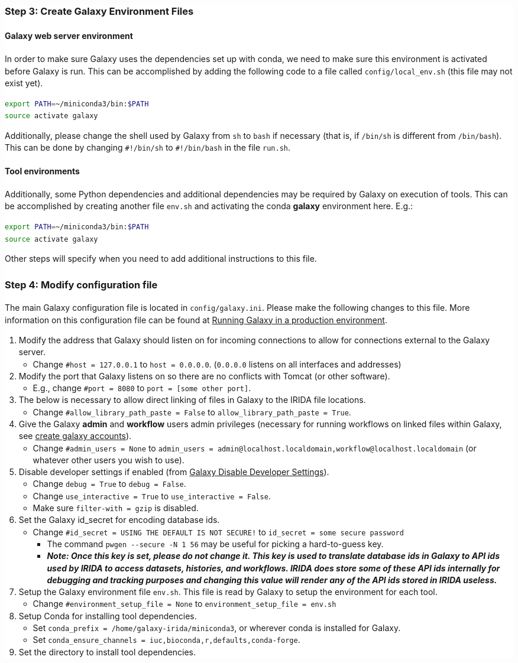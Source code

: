 ### Step 3: Create Galaxy Environment Files

#### Galaxy web server environment

In order to make sure Galaxy uses the dependencies set up with conda, we need to make sure this environment is activated before Galaxy is run.  This can be accomplished by adding the following code to a file called `config/local_env.sh` (this file may not exist yet).

```bash
export PATH=~/miniconda3/bin:$PATH
source activate galaxy
```

Additionally, please change the shell used by Galaxy from `sh` to `bash` if necessary (that is, if `/bin/sh` is different from `/bin/bash`).  This can be done by changing `#!/bin/sh` to `#!/bin/bash` in the file `run.sh`.

#### Tool environments

Additionally, some Python dependencies and additional dependencies may be required by Galaxy on execution of tools.  This can be accomplished by creating another file `env.sh` and activating the conda **galaxy** environment here.  E.g.:

```bash
export PATH=~/miniconda3/bin:$PATH
source activate galaxy
```
Other steps will specify when you need to add additional instructions to this file.

### Step 4: Modify configuration file

The main Galaxy configuration file is located in `config/galaxy.ini`.  Please make the following changes to this file.  More information on this configuration file can be found at [Running Galaxy in a production environment][].

1. Modify the address that Galaxy should listen on for incoming connections to allow for connections external to the Galaxy server.
   * Change `#host = 127.0.0.1` to `host = 0.0.0.0`. (`0.0.0.0` listens on all interfaces and addresses)
2. Modify the port that Galaxy listens on so there are no conflicts with Tomcat (or other software).
    * E.g., change `#port = 8080` to `port = [some other port]`.
3. The below is necessary to allow direct linking of files in Galaxy to the IRIDA file locations.
   * Change `#allow_library_path_paste = False` to `allow_library_path_paste = True`.
4. Give the Galaxy **admin** and **workflow** users admin privileges (necessary for running workflows on linked files within Galaxy, see [create galaxy accounts](#step-1-create-galaxy-accounts)).
   * Change `#admin_users = None` to `admin_users = admin@localhost.localdomain,workflow@localhost.localdomain` (or whatever other users you wish to use).
5. Disable developer settings if enabled (from [Galaxy Disable Developer Settings][]).
   * Change `debug = True` to `debug = False`.
   * Change `use_interactive = True` to `use_interactive = False`.
   * Make sure `filter-with = gzip` is disabled.
6. Set the Galaxy id_secret for encoding database ids.
   * Change `#id_secret = USING THE DEFAULT IS NOT SECURE!` to `id_secret = some secure password`
      * The command `pwgen --secure -N 1 56` may be useful for picking a hard-to-guess key.
      * ***Note: Once this key is set, please do not change it.  This key is used to translate database ids in Galaxy to API ids used by IRIDA to access datasets, histories, and workflows.  IRIDA does store some of these API ids internally for debugging and tracking purposes and changing this value will render any of the API ids stored in IRIDA useless.***
7. Setup the Galaxy environment file `env.sh`.  This file is read by Galaxy to setup the environment for each tool.
   * Change `#environment_setup_file = None` to `environment_setup_file = env.sh`
8. Setup Conda for installing tool dependencies.
   * Set `conda_prefix = /home/galaxy-irida/miniconda3`, or wherever conda is installed for Galaxy.
   * Set `conda_ensure_channels = iuc,bioconda,r,defaults,conda-forge`.
9. Set the directory to install tool dependencies.

[Galaxy]: https://wiki.galaxyproject.org/FrontPage
[GetGalaxy]: https://wiki.galaxyproject.org/Admin/GetGalaxy
[Running Galaxy in a production environment]: https://wiki.galaxyproject.org/Admin/Config/Performance/ProductionServer
[Galaxy Disable Developer Settings]: https://wiki.galaxyproject.org/Admin/Config/Performance/ProductionServer#disable-the-developer-settings
[Galaxy Database Setup]: https://wiki.galaxyproject.org/Admin/Config/Performance/ProductionServer#switching-to-a-database-server
[MySQL]: http://www.mysql.com/
[PostgreSQL]: http://www.postgresql.org/
[IRIDA Toolshed]: https://irida.corefacility.ca/galaxy-shed
[Main Galaxy Toolshed]: https://toolshed.g2.bx.psu.edu/
[Galaxy Toolshed]: https://wiki.galaxyproject.org/ToolShed
[Galaxy Toolsheds]: https://wiki.galaxyproject.org/ToolShed
[SNVPhyl Whole Genome Phylogeny]: ../pipelines/phylogenomics/
[SISTR Salmonella Typing]: ../pipelines/sistr/
[Assembly and Annotation]: ../pipelines/assembly-annotation/
[Assembly and Annotation Collection]: ../pipelines/assembly-annotation-collection/
[refseq_masher]: ../pipelines/refseq_masher/
[MentaLiST MLST]: ../pipelines/mentalist/
[Bio_Hansel]: ../pipelines/bio_hansel/
[Galaxy Job Config]: https://wiki.galaxyproject.org/Admin/Config/Jobs
[saved-histories.jpg]: ../images/saved-histories.jpg
[galaxy-installed-repositories.jpg]: ../images/galaxy-installed-repositories.jpg
[history-options-icon]: ../images/history-options-icon.jpg
[conda]: https://conda.io/docs/
[miniconda]: https://conda.io/miniconda.html
[galaxy-production]: https://galaxyproject.org/admin/config/performance/production-server/#groundwork-for-scalability
[Automated tools install]: https://github.com/phac-nml/irida/tree/development/packaging#automated-processupgrading
[IRIDA releases]: https://github.com/phac-nml/irida/releases
[SQLite]: https://www.sqlite.org/
[updating tbl2asn]: ../pipelines/assembly-annotation/#updating-tbl2asn
[faq-conda]: ../../faq/#installing-conda-dependencies-in-galaxy-versions--v1601
[faq-tbl2asn]: ../../faq/#tbl2asn-out-of-date
[web]: ../../web